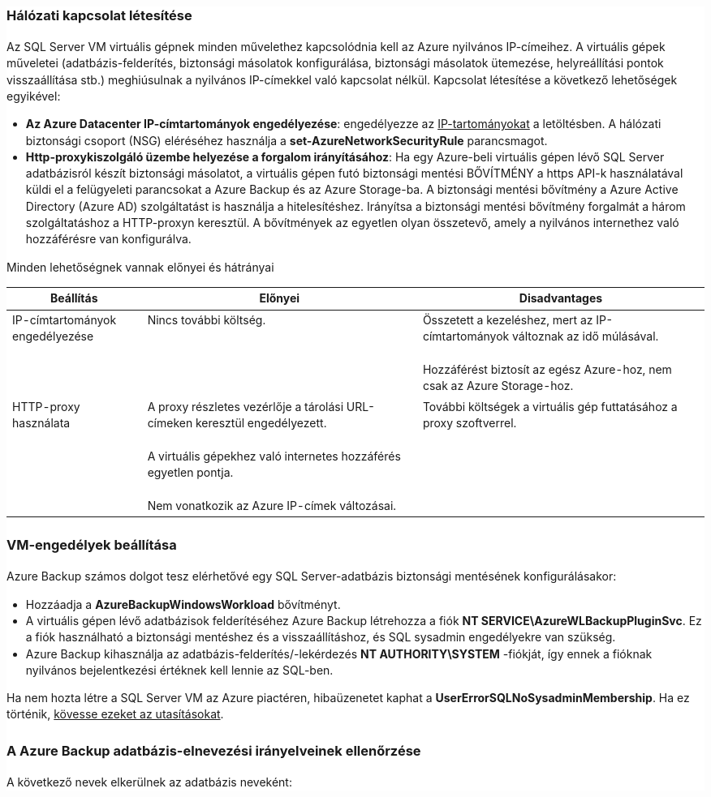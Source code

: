 ### <a name="establish-network-connectivity"></a>Hálózati kapcsolat létesítése

Az SQL Server VM virtuális gépnek minden művelethez kapcsolódnia kell az Azure nyilvános IP-címeihez. A virtuális gépek műveletei (adatbázis-felderítés, biztonsági másolatok konfigurálása, biztonsági másolatok ütemezése, helyreállítási pontok visszaállítása stb.) meghiúsulnak a nyilvános IP-címekkel való kapcsolat nélkül. Kapcsolat létesítése a következő lehetőségek egyikével:

* **Az Azure Datacenter IP-címtartományok engedélyezése**: engedélyezze az [IP-tartományokat](https://www.microsoft.com/download/details.aspx?id=41653) a letöltésben. A hálózati biztonsági csoport (NSG) eléréséhez használja a **set-AzureNetworkSecurityRule** parancsmagot.
* **Http-proxykiszolgáló üzembe helyezése a forgalom irányításához**: Ha egy Azure-beli virtuális gépen lévő SQL Server adatbázisról készít biztonsági másolatot, a virtuális gépen futó biztonsági mentési BŐVÍTMÉNY a https API-k használatával küldi el a felügyeleti parancsokat a Azure Backup és az Azure Storage-ba. A biztonsági mentési bővítmény a Azure Active Directory (Azure AD) szolgáltatást is használja a hitelesítéshez. Irányítsa a biztonsági mentési bővítmény forgalmát a három szolgáltatáshoz a HTTP-proxyn keresztül. A bővítmények az egyetlen olyan összetevő, amely a nyilvános internethez való hozzáférésre van konfigurálva.

Minden lehetőségnek vannak előnyei és hátrányai

**Beállítás** | **Előnyei** | **Disadvantages**
--- | --- | ---
IP-címtartományok engedélyezése | Nincs további költség. | Összetett a kezeléshez, mert az IP-címtartományok változnak az idő múlásával. <br/><br/> Hozzáférést biztosít az egész Azure-hoz, nem csak az Azure Storage-hoz.
HTTP-proxy használata   | A proxy részletes vezérlője a tárolási URL-címeken keresztül engedélyezett. <br/><br/> A virtuális gépekhez való internetes hozzáférés egyetlen pontja. <br/><br/> Nem vonatkozik az Azure IP-címek változásai. | További költségek a virtuális gép futtatásához a proxy szoftverrel.

### <a name="set-vm-permissions"></a>VM-engedélyek beállítása

Azure Backup számos dolgot tesz elérhetővé egy SQL Server-adatbázis biztonsági mentésének konfigurálásakor:

* Hozzáadja a **AzureBackupWindowsWorkload** bővítményt.
* A virtuális gépen lévő adatbázisok felderítéséhez Azure Backup létrehozza a fiók **NT SERVICE\AzureWLBackupPluginSvc**. Ez a fiók használható a biztonsági mentéshez és a visszaállításhoz, és SQL sysadmin engedélyekre van szükség.
* Azure Backup kihasználja az adatbázis-felderítés/-lekérdezés **NT AUTHORITY\SYSTEM** -fiókját, így ennek a fióknak nyilvános bejelentkezési értéknek kell lennie az SQL-ben.

Ha nem hozta létre a SQL Server VM az Azure piactéren, hibaüzenetet kaphat a **UserErrorSQLNoSysadminMembership**. Ha ez történik, [kövesse ezeket az utasításokat](backup-azure-sql-database.md#set-vm-permissions).

### <a name="verify-database-naming-guidelines-for-azure-backup"></a>A Azure Backup adatbázis-elnevezési irányelveinek ellenőrzése

A következő nevek elkerülnek az adatbázis neveként:
